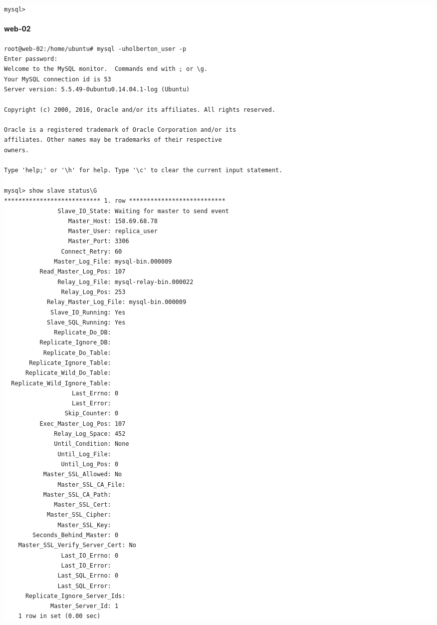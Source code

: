 	mysql>

#### web-02 

	root@web-02:/home/ubuntu# mysql -uholberton_user -p
	Enter password: 
	Welcome to the MySQL monitor.  Commands end with ; or \g.
	Your MySQL connection id is 53
	Server version: 5.5.49-0ubuntu0.14.04.1-log (Ubuntu)
	
	Copyright (c) 2000, 2016, Oracle and/or its affiliates. All rights reserved.
	
	Oracle is a registered trademark of Oracle Corporation and/or its
	affiliates. Other names may be trademarks of their respective
	owners.
	
	Type 'help;' or '\h' for help. Type '\c' to clear the current input statement.
	
	mysql> show slave status\G
	*************************** 1. row ***************************
	               Slave_IO_State: Waiting for master to send event
	                  Master_Host: 158.69.68.78
        	          Master_User: replica_user
	                  Master_Port: 3306
	                Connect_Retry: 60
        	      Master_Log_File: mysql-bin.000009
	          Read_Master_Log_Pos: 107
        	       Relay_Log_File: mysql-relay-bin.000022
                	Relay_Log_Pos: 253
	        	Relay_Master_Log_File: mysql-bin.000009
        	     Slave_IO_Running: Yes
            	Slave_SQL_Running: Yes
	              Replicate_Do_DB: 
	          Replicate_Ignore_DB: 
	           Replicate_Do_Table: 
	       Replicate_Ignore_Table: 
	      Replicate_Wild_Do_Table: 
	  Replicate_Wild_Ignore_Table: 
	                   Last_Errno: 0
	                   Last_Error: 
	                 Skip_Counter: 0
	          Exec_Master_Log_Pos: 107
	              Relay_Log_Space: 452
	              Until_Condition: None
	               Until_Log_File: 
	                Until_Log_Pos: 0
	           Master_SSL_Allowed: No
		           Master_SSL_CA_File: 
        	   Master_SSL_CA_Path: 
	              Master_SSL_Cert: 
	            Master_SSL_Cipher: 
	               Master_SSL_Key: 
	        Seconds_Behind_Master: 0
		Master_SSL_Verify_Server_Cert: No
	                Last_IO_Errno: 0
	                Last_IO_Error: 
	               Last_SQL_Errno: 0
        	       Last_SQL_Error: 
		  Replicate_Ignore_Server_Ids: 
	             Master_Server_Id: 1
		1 row in set (0.00 sec)
	